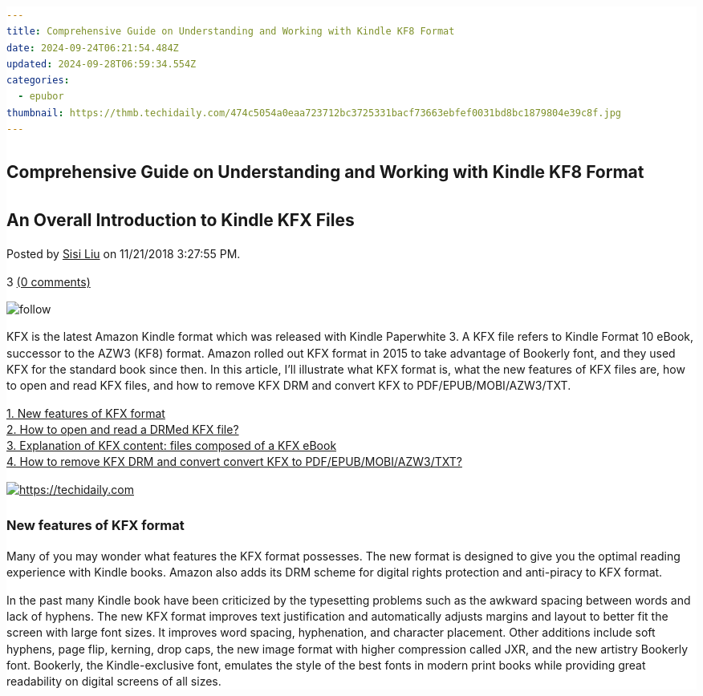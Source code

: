 ```yaml
---
title: Comprehensive Guide on Understanding and Working with Kindle KF8 Format
date: 2024-09-24T06:21:54.484Z
updated: 2024-09-28T06:59:34.554Z
categories:
  - epubor
thumbnail: https://thmb.techidaily.com/474c5054a0eaa723712bc3725331bacf73663ebfef0031bd8bc1879804e39c8f.jpg
---
```


## Comprehensive Guide on Understanding and Working with Kindle KF8 Format

## An Overall Introduction to Kindle KFX Files

Posted by [Sisi Liu](https://www.facebook.com/sisi.liu.737) on 11/21/2018 3:27:55 PM.

3 [(0 comments)](http://www.epubor.com/#comment-area) 

![follow](http://www.epubor.com/images/follow.png)

KFX is the latest Amazon Kindle format which was released with Kindle Paperwhite 3\. A KFX file refers to Kindle Format 10 eBook, successor to the AZW3 (KF8) format. Amazon rolled out KFX format in 2015 to take advantage of Bookerly font, and they used KFX for the standard book since then. In this article, I’ll illustrate what KFX format is, what the new features of KFX files are, how to open and read KFX files, and how to remove KFX DRM and convert KFX to PDF/EPUB/MOBI/AZW3/TXT.

[1\. New features of KFX format](https://tools.techidaily.com/epubor/products/)   
[2\. How to open and read a DRMed KFX file?](https://tools.techidaily.com/epubor/products/)  
[3\. Explanation of KFX content: files composed of a KFX eBook](https://tools.techidaily.com/epubor/products/)  
[4\. How to remove KFX DRM and convert convert KFX to PDF/EPUB/MOBI/AZW3/TXT?](https://tools.techidaily.com/epubor/products/)


<a href="https://bluettius.sjv.io/c/5597632/2139121/17108" target="_top" id="2139121">
  <img src="//a.impactradius-go.com/display-ad/17108-2139121" border="0" alt="https://techidaily.com" width="320" height="90"/>
</a>
<img height="0" width="0" src="https://bluettius.sjv.io/i/5597632/2139121/17108" style="position:absolute;visibility:hidden;" border="0" />


### New features of KFX format

Many of you may wonder what features the KFX format possesses. The new format is designed to give you the optimal reading experience with Kindle books. Amazon also adds its DRM scheme for digital rights protection and anti-piracy to KFX format.

In the past many Kindle book have been criticized by the typesetting problems such as the awkward spacing between words and lack of hyphens. The new KFX format improves text justification and automatically adjusts margins and layout to better fit the screen with large font sizes. It improves word spacing, hyphenation, and character placement. Other additions include soft hyphens, page flip, kerning, drop caps, the new image format with higher compression called JXR, and the new artistry Bookerly font. Bookerly, the Kindle-exclusive font, emulates the style of the best fonts in modern print books while providing great readability on digital screens of all sizes.
